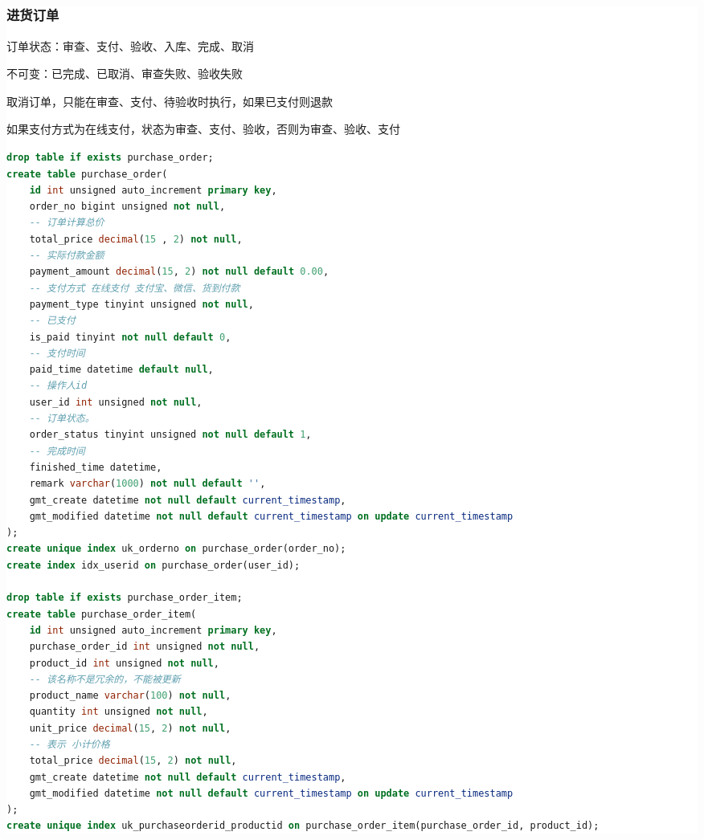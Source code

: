 ### 进货订单

订单状态：审查、支付、验收、入库、完成、取消

不可变：已完成、已取消、审查失败、验收失败

取消订单，只能在审查、支付、待验收时执行，如果已支付则退款

如果支付方式为在线支付，状态为审查、支付、验收，否则为审查、验收、支付

```sql
drop table if exists purchase_order;
create table purchase_order(
    id int unsigned auto_increment primary key,
    order_no bigint unsigned not null,
    -- 订单计算总价
    total_price decimal(15 , 2) not null,
    -- 实际付款金额
    payment_amount decimal(15, 2) not null default 0.00,
    -- 支付方式 在线支付 支付宝、微信、货到付款
    payment_type tinyint unsigned not null,
    -- 已支付
    is_paid tinyint not null default 0,
    -- 支付时间
    paid_time datetime default null,
    -- 操作人id
    user_id int unsigned not null,
    -- 订单状态。
    order_status tinyint unsigned not null default 1,
    -- 完成时间
    finished_time datetime,
    remark varchar(1000) not null default '',
    gmt_create datetime not null default current_timestamp,
    gmt_modified datetime not null default current_timestamp on update current_timestamp
);
create unique index uk_orderno on purchase_order(order_no);
create index idx_userid on purchase_order(user_id);

drop table if exists purchase_order_item;
create table purchase_order_item(
    id int unsigned auto_increment primary key,
    purchase_order_id int unsigned not null,
    product_id int unsigned not null,
    -- 该名称不是冗余的，不能被更新
    product_name varchar(100) not null,
    quantity int unsigned not null,
    unit_price decimal(15, 2) not null,
    -- 表示 小计价格
    total_price decimal(15, 2) not null,
    gmt_create datetime not null default current_timestamp,
    gmt_modified datetime not null default current_timestamp on update current_timestamp
);
create unique index uk_purchaseorderid_productid on purchase_order_item(purchase_order_id, product_id);
```
